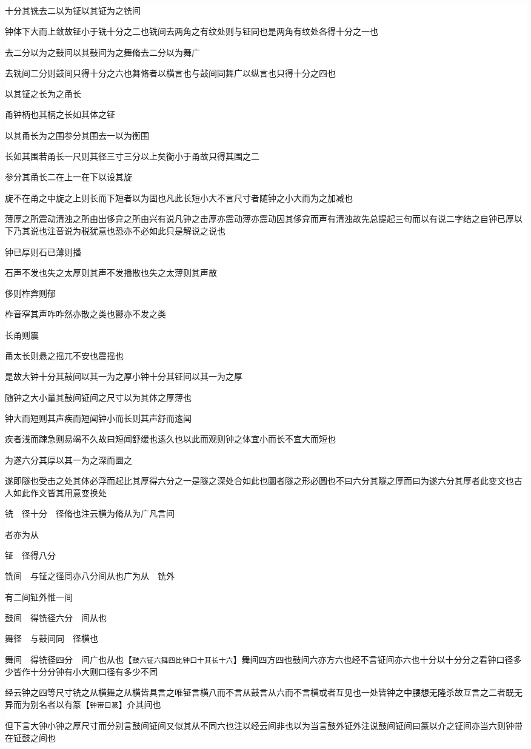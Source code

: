十分其铣去二以为钲以其钲为之铣间  

钟体下大而上敛故钲小于铣十分之二也铣间去两角之有纹处则与钲同也是两角有纹处各得十分之一也  

去二分以为之鼓间以其鼔间为之舞脩去二分以为舞广  

去铣间二分则鼓间只得十分之六也舞脩者以横言也与鼔间同舞广以纵言也只得十分之四也  

以其钲之长为之甬长  

甬钟柄也其柄之长如其体之钲  

以其甬长为之围参分其围去一以为衡围  

长如其围若甬长一尺则其径三寸三分以上矣衡小于甬故只得其围之二  

参分其甬长二在上一在下以设其旋  

旋不在甬之中旋之上则长而下短者以为固也凡此长短小大不言尺寸者随钟之小大而为之加减也  

薄厚之所震动清浊之所由出侈弇之所由兴有说凡钟之击厚亦震动薄亦震动因其侈弇而声有清浊故先总提起三句而以有说二字结之自钟已厚以下乃其说也注音说为税犹意也恐亦不必如此只是解说之说也  

钟已厚则石已薄则播  

石声不发也失之太厚则其声不发播散也失之太薄则其声散  

侈则柞弇则郁  

柞音窄其声咋咋然亦散之类也鬰亦不发之类  

长甬则震  

甬太长则悬之摇兀不安也震摇也  

是故大钟十分其鼔间以其一为之厚小钟十分其钲间以其一为之厚  

随钟之大小量其鼔间钲间之尺寸以为其体之厚薄也  

钟大而短则其声疾而短闻钟小而长则其声舒而逺闻  

疾者浅而踈急则易竭不久故曰短闻舒缓也逺久也以此而观则钟之体宜小而长不宜大而短也  

为遂六分其厚以其一为之深而圜之  

遂即隧也受击之处其体必浮而起比其厚得六分之一是隧之深处合如此也圜者隧之形必圆也不曰六分其隧之厚而曰为遂六分其厚者此变文也古人如此作文皆其用意变换处  

铣　径十分　径脩也注云横为脩从为广凡言间  

者亦为从  

钲　径得八分  

铣间　与钲之径同亦八分间从也广为从　铣外  

有二间钲外惟一间  

鼓间　得铣径六分　间从也  

舞径　与鼓间同　径横也  

舞间　得铣径四分　间广也从也【`鼓六钲六舞四比钟口十其长十六`】舞间四方四也鼓间六亦方六也经不言钲间亦六也十分以十分分之看钟口径多少皆作十分分钟有小大则口径有多少不同  

经云钟之四等尺寸铣之从横舞之从横皆具言之唯钲言横八而不言从鼓言从六而不言横或者互见也一处皆钟之中腰想无隆杀故互言之二者既无异而为别名者以有篆【`钟带曰篆`】介其间也  

但下言大钟小钟之厚尺寸而分别言鼓间钲间又似其从不同六也注以经云间非也以为当言鼓外钲外注说鼓间钲间曰篆以介之钲间亦当六则钟带在钲鼓之间也  
